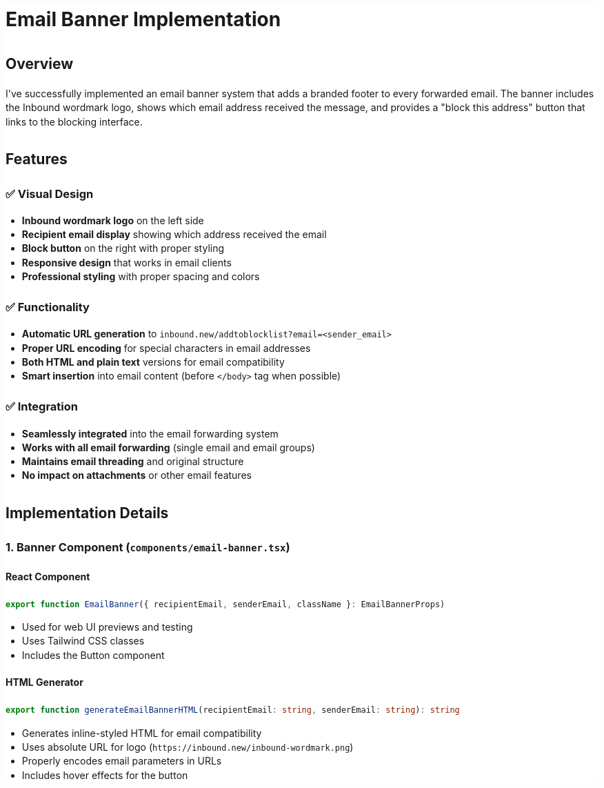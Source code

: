 # Email Banner Implementation

## Overview

I've successfully implemented an email banner system that adds a branded footer to every forwarded email. The banner includes the Inbound wordmark logo, shows which email address received the message, and provides a "block this address" button that links to the blocking interface.

## Features

### ✅ **Visual Design**
- **Inbound wordmark logo** on the left side
- **Recipient email display** showing which address received the email
- **Block button** on the right with proper styling
- **Responsive design** that works in email clients
- **Professional styling** with proper spacing and colors

### ✅ **Functionality**
- **Automatic URL generation** to `inbound.new/addtoblocklist?email=<sender_email>`
- **Proper URL encoding** for special characters in email addresses
- **Both HTML and plain text** versions for email compatibility
- **Smart insertion** into email content (before `</body>` tag when possible)

### ✅ **Integration**
- **Seamlessly integrated** into the email forwarding system
- **Works with all email forwarding** (single email and email groups)
- **Maintains email threading** and original structure
- **No impact on attachments** or other email features

## Implementation Details

### 1. Banner Component (`components/email-banner.tsx`)

#### React Component
```typescript
export function EmailBanner({ recipientEmail, senderEmail, className }: EmailBannerProps)
```
- Used for web UI previews and testing
- Uses Tailwind CSS classes
- Includes the Button component

#### HTML Generator
```typescript
export function generateEmailBannerHTML(recipientEmail: string, senderEmail: string): string
```
- Generates inline-styled HTML for email compatibility
- Uses absolute URL for logo (`https://inbound.new/inbound-wordmark.png`)
- Properly encodes email parameters in URLs
- Includes hover effects for the button
